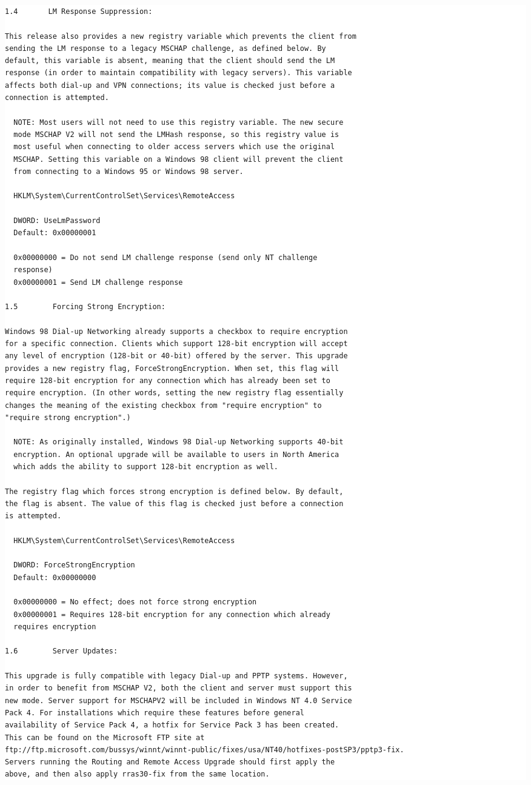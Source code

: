 	1.4       LM Response Suppression:
	
	This release also provides a new registry variable which prevents the client from
	sending the LM response to a legacy MSCHAP challenge, as defined below. By
	default, this variable is absent, meaning that the client should send the LM
	response (in order to maintain compatibility with legacy servers). This variable
	affects both dial-up and VPN connections; its value is checked just before a
	connection is attempted.
	
	  NOTE: Most users will not need to use this registry variable. The new secure
	  mode MSCHAP V2 will not send the LMHash response, so this registry value is
	  most useful when connecting to older access servers which use the original
	  MSCHAP. Setting this variable on a Windows 98 client will prevent the client
	  from connecting to a Windows 95 or Windows 98 server.
	
	  HKLM\System\CurrentControlSet\Services\RemoteAccess
	
	  DWORD: UseLmPassword
	  Default: 0x00000001
	
	  0x00000000 = Do not send LM challenge response (send only NT challenge
	  response)
	  0x00000001 = Send LM challenge response
	
	1.5        Forcing Strong Encryption:
	
	Windows 98 Dial-up Networking already supports a checkbox to require encryption
	for a specific connection. Clients which support 128-bit encryption will accept
	any level of encryption (128-bit or 40-bit) offered by the server. This upgrade
	provides a new registry flag, ForceStrongEncryption. When set, this flag will
	require 128-bit encryption for any connection which has already been set to
	require encryption. (In other words, setting the new registry flag essentially
	changes the meaning of the existing checkbox from "require encryption" to
	"require strong encryption".)
	
	  NOTE: As originally installed, Windows 98 Dial-up Networking supports 40-bit
	  encryption. An optional upgrade will be available to users in North America
	  which adds the ability to support 128-bit encryption as well.
	
	The registry flag which forces strong encryption is defined below. By default,
	the flag is absent. The value of this flag is checked just before a connection
	is attempted.
	
	  HKLM\System\CurrentControlSet\Services\RemoteAccess
	
	  DWORD: ForceStrongEncryption
	  Default: 0x00000000
	
	  0x00000000 = No effect; does not force strong encryption
	  0x00000001 = Requires 128-bit encryption for any connection which already
	  requires encryption
	
	1.6        Server Updates:
	
	This upgrade is fully compatible with legacy Dial-up and PPTP systems. However,
	in order to benefit from MSCHAP V2, both the client and server must support this
	new mode. Server support for MSCHAPV2 will be included in Windows NT 4.0 Service
	Pack 4. For installations which require these features before general
	availability of Service Pack 4, a hotfix for Service Pack 3 has been created.
	This can be found on the Microsoft FTP site at
	ftp://ftp.microsoft.com/bussys/winnt/winnt-public/fixes/usa/NT40/hotfixes-postSP3/pptp3-fix.
	Servers running the Routing and Remote Access Upgrade should first apply the
	above, and then also apply rras30-fix from the same location.
	